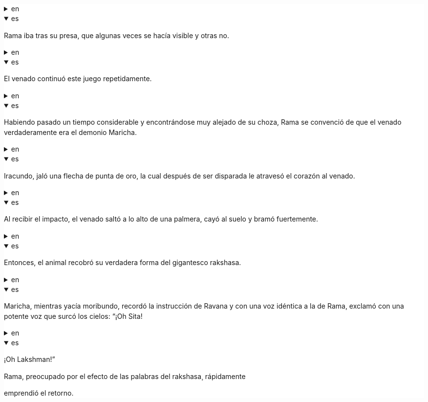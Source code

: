 <details><summary>en</summary></details>

<details open><summary>es</summary>

Rama iba tras su presa, que algunas veces se hacía visible y otras no.
</details>

<details><summary>en</summary></details>

<details open><summary>es</summary>

El venado continuó este juego repetidamente.
</details>

<details><summary>en</summary></details>

<details open><summary>es</summary>

Habiendo pasado un tiempo considerable y encontrándose muy alejado de su choza, Rama se convenció de que el venado verdaderamente era el demonio Maricha.
</details>

<details><summary>en</summary></details>

<details open><summary>es</summary>

Iracundo, jaló una flecha de punta de oro, la cual después de ser disparada le atravesó el corazón al venado.
</details>

<details><summary>en</summary></details>

<details open><summary>es</summary>

Al recibir el impacto, el venado saltó a lo alto de una palmera, cayó al suelo y bramó fuertemente.
</details>

<details><summary>en</summary></details>

<details open><summary>es</summary>

Entonces, el animal recobró su verdadera forma del gigantesco rakshasa.
</details>

<details><summary>en</summary></details>

<details open><summary>es</summary>

Maricha, mientras yacía moribundo, recordó la instrucción de Ravana y con una voz idéntica a la de Rama, exclamó con una potente voz que surcó los cielos: “¡Oh Sita\!
</details>

<details><summary>en</summary></details>

<details open><summary>es</summary>

¡Oh Lakshman\!” 

Rama, preocupado por el efecto de las palabras del rakshasa¸ rápidamente 

emprendió el retorno.
</details>
